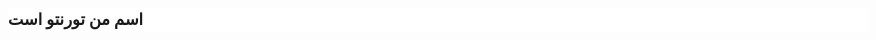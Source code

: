   
  <div id="sidePanel">
    <h3>اسم من تورنتو است</h3>
  </div>

  <script>
    const icon = document.getElementById('toggleIcon');
    const panel = document.getElementById('sidePanel');

    icon.addEventListener('click', () => {
      panel.classList.toggle('open');
    });
  </script>

</body>
</html>
